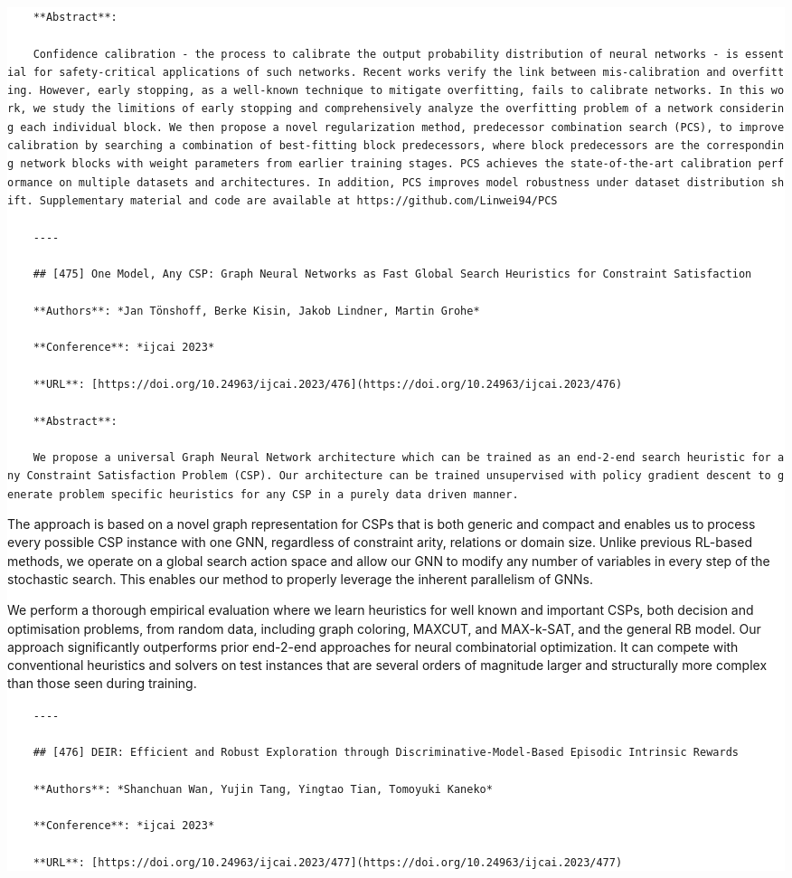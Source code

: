         **Abstract**:

        Confidence calibration - the process to calibrate the output probability distribution of neural networks - is essential for safety-critical applications of such networks. Recent works verify the link between mis-calibration and overfitting. However, early stopping, as a well-known technique to mitigate overfitting, fails to calibrate networks. In this work, we study the limitions of early stopping and comprehensively analyze the overfitting problem of a network considering each individual block. We then propose a novel regularization method, predecessor combination search (PCS), to improve calibration by searching a combination of best-fitting block predecessors, where block predecessors are the corresponding network blocks with weight parameters from earlier training stages. PCS achieves the state-of-the-art calibration performance on multiple datasets and architectures. In addition, PCS improves model robustness under dataset distribution shift. Supplementary material and code are available at https://github.com/Linwei94/PCS

        ----

        ## [475] One Model, Any CSP: Graph Neural Networks as Fast Global Search Heuristics for Constraint Satisfaction

        **Authors**: *Jan Tönshoff, Berke Kisin, Jakob Lindner, Martin Grohe*

        **Conference**: *ijcai 2023*

        **URL**: [https://doi.org/10.24963/ijcai.2023/476](https://doi.org/10.24963/ijcai.2023/476)

        **Abstract**:

        We propose a universal Graph Neural Network architecture which can be trained as an end-2-end search heuristic for any Constraint Satisfaction Problem (CSP). Our architecture can be trained unsupervised with policy gradient descent to generate problem specific heuristics for any CSP in a purely data driven manner. 

The approach is based on a novel graph representation for CSPs that is both generic and compact and enables us to process every possible CSP instance with one GNN, regardless of constraint arity, relations or domain size. Unlike previous RL-based methods, we operate on a global search action space and allow our GNN to modify any number of variables in every step of the stochastic search. This enables our method to properly leverage the inherent parallelism of GNNs. 

We perform a thorough empirical evaluation where we learn heuristics for well known and important CSPs, both decision and optimisation problems, from random data, including graph coloring, MAXCUT, and MAX-k-SAT, and the general RB model. Our approach significantly outperforms prior end-2-end approaches for neural combinatorial optimization. It can compete with conventional heuristics and solvers on test instances that are several orders of magnitude larger and structurally more complex than those seen during training.

        ----

        ## [476] DEIR: Efficient and Robust Exploration through Discriminative-Model-Based Episodic Intrinsic Rewards

        **Authors**: *Shanchuan Wan, Yujin Tang, Yingtao Tian, Tomoyuki Kaneko*

        **Conference**: *ijcai 2023*

        **URL**: [https://doi.org/10.24963/ijcai.2023/477](https://doi.org/10.24963/ijcai.2023/477)
